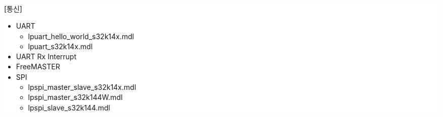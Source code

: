 [통신]

* UART
  * lpuart_hello_world_s32k14x.mdl
  * lpuart_s32k14x.mdl
* UART Rx Interrupt
* FreeMASTER
* SPI
  * lpspi_master_slave_s32k14x.mdl
  * lpspi_master_s32k144W.mdl
  * lpspi_slave_s32k144.mdl
